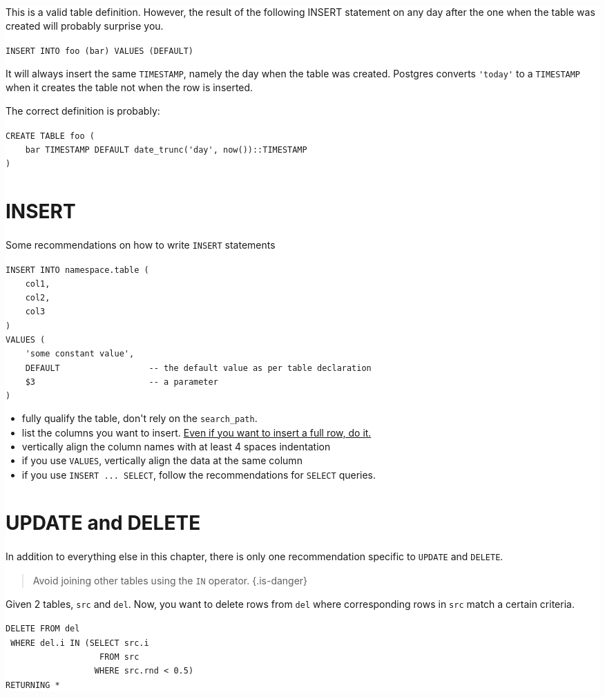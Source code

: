 This is a valid table definition. However, the result of the following INSERT statement on any day after the one when the table was created will probably surprise you.

``` {#bkmrk-insert-into-foo-%28bar}
INSERT INTO foo (bar) VALUES (DEFAULT)
```

It will always insert the same `TIMESTAMP`, namely the day when the table was created. Postgres converts `'today'` to a `TIMESTAMP` when it creates the table not when the row is inserted.

The correct definition is probably:

``` {#bkmrk-create-table-foo-%28-b-0}
CREATE TABLE foo (
    bar TIMESTAMP DEFAULT date_trunc('day', now())::TIMESTAMP
)
```

INSERT
======

Some recommendations on how to write `INSERT` statements

``` {#bkmrk-insert-into-namespac}
INSERT INTO namespace.table (
    col1,
    col2,
    col3
)
VALUES (
    'some constant value',
    DEFAULT                  -- the default value as per table declaration
    $3                       -- a parameter
)
```

-   fully qualify the table, don't rely on the `search_path`.
-   list the columns you want to insert. [Even if you want to insert a full row, do it.](https://bookstack.deriv.cloud/books/sql-style-guide-and-faq/page/dropping-a-column)
-   vertically align the column names with at least 4 spaces indentation
-   if you use `VALUES`, vertically align the data at the same column
-   if you use `INSERT ... SELECT`, follow the recommendations for `SELECT` queries.

UPDATE and DELETE
=================

In addition to everything else in this chapter, there is only one recommendation specific to `UPDATE` and `DELETE`. 

> Avoid joining other tables using the `IN` operator.
{.is-danger}

Given 2 tables, `src` and `del`. Now, you want to delete rows from `del` where corresponding rows in `src` match a certain criteria.

``` {#bkmrk-delete-from-del-wher}
DELETE FROM del
 WHERE del.i IN (SELECT src.i
                   FROM src
                  WHERE src.rnd < 0.5)
RETURNING *
```
